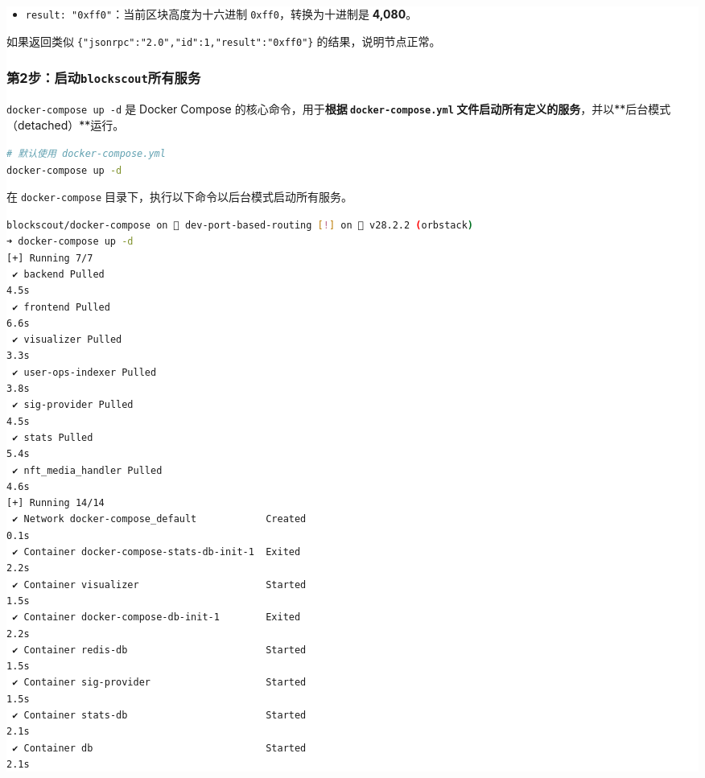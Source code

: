 - `result: "0xff0"`：当前区块高度为十六进制 `0xff0`，转换为十进制是 **4,080**。

如果返回类似 `{"jsonrpc":"2.0","id":1,"result":"0xff0"}` 的结果，说明节点正常。

### 第2步：**启动`blockscout`所有服务**

`docker-compose up -d` 是 Docker Compose 的核心命令，用于**根据 `docker-compose.yml` 文件启动所有定义的服务**，并以**后台模式（detached）**运行。

```bash
# 默认使用 docker-compose.yml
docker-compose up -d
```

在 `docker-compose` 目录下，执行以下命令以后台模式启动所有服务。

```bash
blockscout/docker-compose on  dev-port-based-routing [!] on 🐳 v28.2.2 (orbstack)
➜ docker-compose up -d
[+] Running 7/7
 ✔ backend Pulled                                                                                                                                                                                     4.5s
 ✔ frontend Pulled                                                                                                                                                                                    6.6s
 ✔ visualizer Pulled                                                                                                                                                                                  3.3s
 ✔ user-ops-indexer Pulled                                                                                                                                                                            3.8s
 ✔ sig-provider Pulled                                                                                                                                                                                4.5s
 ✔ stats Pulled                                                                                                                                                                                       5.4s
 ✔ nft_media_handler Pulled                                                                                                                                                                           4.6s
[+] Running 14/14
 ✔ Network docker-compose_default            Created                                                                                                                                                  0.1s
 ✔ Container docker-compose-stats-db-init-1  Exited                                                                                                                                                   2.2s
 ✔ Container visualizer                      Started                                                                                                                                                  1.5s
 ✔ Container docker-compose-db-init-1        Exited                                                                                                                                                   2.2s
 ✔ Container redis-db                        Started                                                                                                                                                  1.5s
 ✔ Container sig-provider                    Started                                                                                                                                                  1.5s
 ✔ Container stats-db                        Started                                                                                                                                                  2.1s
 ✔ Container db                              Started                                                                                                                                                  2.1s
```